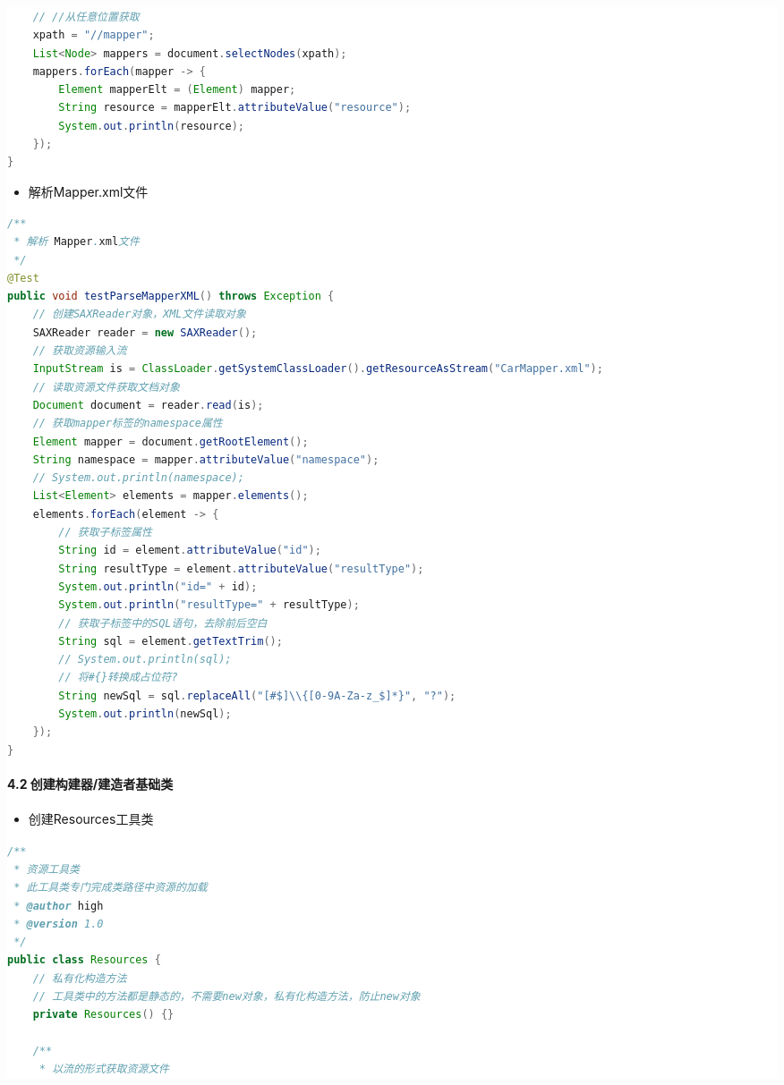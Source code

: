 ```java
    // //从任意位置获取
    xpath = "//mapper";
    List<Node> mappers = document.selectNodes(xpath);
    mappers.forEach(mapper -> {
        Element mapperElt = (Element) mapper;
        String resource = mapperElt.attributeValue("resource");
        System.out.println(resource);
    });
}
```

- 解析Mapper.xml文件

```java
/**
 * 解析 Mapper.xml文件
 */
@Test
public void testParseMapperXML() throws Exception {
    // 创建SAXReader对象，XML文件读取对象
    SAXReader reader = new SAXReader();
    // 获取资源输入流
    InputStream is = ClassLoader.getSystemClassLoader().getResourceAsStream("CarMapper.xml");
    // 读取资源文件获取文档对象
    Document document = reader.read(is);
    // 获取mapper标签的namespace属性
    Element mapper = document.getRootElement();
    String namespace = mapper.attributeValue("namespace");
    // System.out.println(namespace);
    List<Element> elements = mapper.elements();
    elements.forEach(element -> {
        // 获取子标签属性
        String id = element.attributeValue("id");
        String resultType = element.attributeValue("resultType");
        System.out.println("id=" + id);
        System.out.println("resultType=" + resultType);
        // 获取子标签中的SQL语句，去除前后空白
        String sql = element.getTextTrim();
        // System.out.println(sql);
        // 将#{}转换成占位符?
        String newSql = sql.replaceAll("[#$]\\{[0-9A-Za-z_$]*}", "?");
        System.out.println(newSql);
    });
}
```



#### 4.2 创建构建器/建造者基础类

- 创建Resources工具类

```java
/**
 * 资源工具类
 * 此工具类专门完成类路径中资源的加载
 * @author high
 * @version 1.0
 */
public class Resources {
    // 私有化构造方法
    // 工具类中的方法都是静态的，不需要new对象，私有化构造方法，防止new对象
    private Resources() {}

    /**
     * 以流的形式获取资源文件
```